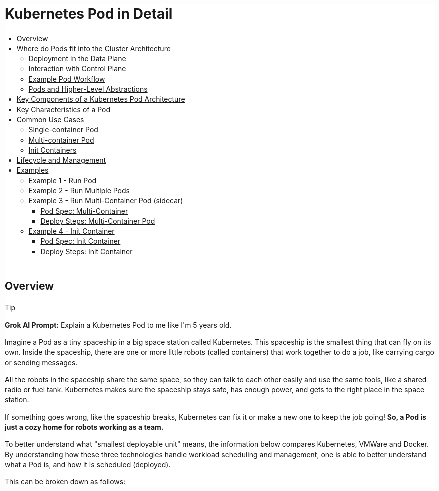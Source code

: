 # Kubernetes Pod in Detail

- [Overview](#overview)
- [Where do Pods fit into the Cluster Architecture](#where-do-pods-fit-into-the-cluster-architecture)
  - [Deployment in the Data Plane](#deployment-in-the-data-plane)
  - [Interaction with Control Plane](#interaction-with-control-plane)
  - [Example Pod Workflow](#example-pod-workflow)
  - [Pods and Higher-Level Abstractions](#pods-and-higher-level-abstractions)
- [Key Components of a Kubernetes Pod Architecture](#key-components-of-a-kubernetes-pod-architecture)
- [Key Characteristics of a Pod](#key-characteristics-of-a-pod)
- [Common Use Cases](#common-use-cases)
  - [Single-container Pod](#single-container-pod)
  - [Multi-container Pod](#multi-container-pod)
  - [Init Containers](#init-containers)
- [Lifecycle and Management](#lifecycle-and-management)
- [Examples](#examples)
  - [Example 1 - Run Pod](#example-1---run-pod)
  - [Example 2 - Run Multiple Pods](#example-2---run-multiple-pods)
  - [Example 3 - Run Multi-Container Pod (sidecar)](#example-3---run-multi-container-pod-sidecar)
    - [Pod Spec: Multi-Container](#pod-spec-multi-container)
    - [Deploy Steps: Multi-Container Pod](#deploy-steps-multi-container-pod)
  - [Example 4 - Init Container](#example-4---init-container)
    - [Pod Spec: Init Container](#pod-spec-init-container)
    - [Deploy Steps: Init Container](#deploy-steps-init-container)

---

## Overview

> [!TIP]
> **Grok AI Prompt:** Explain a Kubernetes Pod to me like I'm 5 years old.  
> 
> Imagine a Pod as a tiny spaceship in a big space station called Kubernetes. This spaceship is the smallest thing that can fly on its own. Inside the spaceship, there are one or more little robots (called containers) that work together to do a job, like carrying cargo or sending messages. 
> 
> All the robots in the spaceship share the same space, so they can talk to each other easily and use the same tools, like a shared radio or fuel tank. Kubernetes makes sure the spaceship stays safe, has enough power, and gets to the right place in the space station.
> 
> If something goes wrong, like the spaceship breaks, Kubernetes can fix it or make a new one to keep the job going! **So, a Pod is just a cozy home for robots working as a team.**

To better understand what "smallest deployable unit" means, the information below compares Kubernetes, VMWare and Docker. By understanding how these three technologies handle workload scheduling and management, one is able to better understand what a Pod is, and how it is scheduled (deployed).

This can be broken down as follows:
